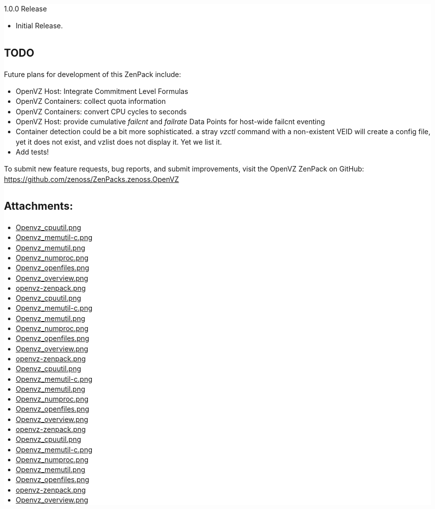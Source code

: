 <dl markdown="1">
<dt markdown="1">
1.0.0 Release
</dt>
</dl>

-   Initial Release.

## TODO

Future plans for development of this ZenPack include:

-   OpenVZ Host: Integrate Commitment Level Formulas
-   OpenVZ Containers: collect quota information
-   OpenVZ Containers: convert CPU cycles to seconds
-   OpenVZ Host: provide cumulative *failcnt* and *failrate* Data Points
    for host-wide failcnt eventing
-   Container detection could be a bit more sophisticated. a stray
    *vzctl* command with a non-existent VEID will create a config file,
    yet it does not exist, and vzlist does not display it. Yet we list
    it.
-   Add tests!

To submit new feature requests, bug reports, and submit improvements,
visit the OpenVZ ZenPack on GitHub:
<https://github.com/zenoss/ZenPacks.zenoss.OpenVZ>

## Attachments:

-   [Openvz_cpuutil.png](img/zenpack-openvz_cpuutil.png)
-   [Openvz_memutil-c.png](img/zenpack-openvz_memutil-c.png)
-   [Openvz_memutil.png](img/zenpack-openvz_memutil.png)
-   [Openvz_numproc.png](img/zenpack-openvz_numproc.png)
-   [Openvz_openfiles.png](img/zenpack-openvz_openfiles.png)
-   [Openvz_overview.png](img/zenpack-openvz_overview.png)
-   [openvz-zenpack.png](img/zenpack-openvz-zenpack.png)
-   [Openvz_cpuutil.png](img/zenpack-openvz_cpuutil.png)
-   [Openvz_memutil-c.png](img/zenpack-openvz_memutil-c.png)
-   [Openvz_memutil.png](img/zenpack-openvz_memutil.png)
-   [Openvz_numproc.png](img/zenpack-openvz_numproc.png)
-   [Openvz_openfiles.png](img/zenpack-openvz_openfiles.png)
-   [Openvz_overview.png](img/zenpack-openvz_overview.png)
-   [openvz-zenpack.png](img/zenpack-openvz-zenpack.png)
-   [Openvz_cpuutil.png](img/zenpack-openvz_cpuutil.png)
-   [Openvz_memutil-c.png](img/zenpack-openvz_memutil-c.png)
-   [Openvz_memutil.png](img/zenpack-openvz_memutil.png)
-   [Openvz_numproc.png](img/zenpack-openvz_numproc.png)
-   [Openvz_openfiles.png](img/zenpack-openvz_openfiles.png)
-   [Openvz_overview.png](img/zenpack-openvz_overview.png)
-   [openvz-zenpack.png](img/zenpack-openvz-zenpack.png)
-   [Openvz_cpuutil.png](img/zenpack-openvz_cpuutil.png)
-   [Openvz_memutil-c.png](img/zenpack-openvz_memutil-c.png)
-   [Openvz_numproc.png](img/zenpack-openvz_numproc.png)
-   [Openvz_memutil.png](img/zenpack-openvz_memutil.png)
-   [Openvz_openfiles.png](img/zenpack-openvz_openfiles.png)
-   [openvz-zenpack.png](img/zenpack-openvz-zenpack.png)
-   [Openvz_overview.png](img/zenpack-openvz_overview.png)

